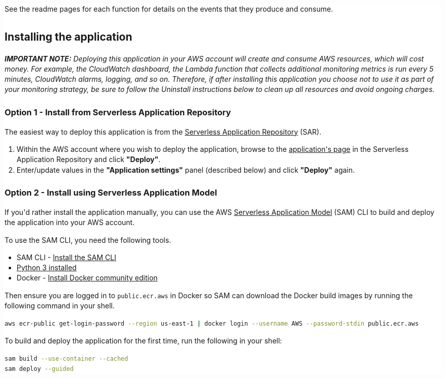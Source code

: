 See the readme pages for each function for details on the events that they produce and consume.

## <a name='Installingtheapplication'></a>Installing the application

***IMPORTANT NOTE:** Deploying this application in your AWS account will create and consume AWS resources, which will cost money. For example, the CloudWatch dashboard, the Lambda function that collects additional monitoring metrics is run every 5 minutes, CloudWatch alarms, logging, and so on. Therefore, if after installing this application you choose not to use it as part of your monitoring strategy, be sure to follow the Uninstall instructions below to clean up all resources and avoid ongoing charges.*

### <a name='Option1-InstallfromServerlessApplicationRepository'></a>Option 1 - Install from Serverless Application Repository

The easiest way to deploy this application is from the [Serverless Application Repository](https://aws.amazon.com/serverless/serverlessrepo/) (SAR).

1. Within the AWS account where you wish to deploy the application, browse to the [application's page](https://serverlessrepo.aws.amazon.com/applications/arn:aws:serverlessrepo:us-east-1:316031960777:applications~Amazon-Personalize-Monitor) in the Serverless Application Repository and click **"Deploy"**.
2. Enter/update values in the **"Application settings"** panel (described below) and click **"Deploy"** again.

### <a name='Option2-InstallusingServerlessApplicationModel'></a>Option 2 - Install using Serverless Application Model

If you'd rather install the application manually, you can use the AWS [Serverless Application Model](https://aws.amazon.com/serverless/sam/) (SAM) CLI to build and  deploy the application into your AWS account.

To use the SAM CLI, you need the following tools.

* SAM CLI - [Install the SAM CLI](https://docs.aws.amazon.com/serverless-application-model/latest/developerguide/serverless-sam-cli-install.html)
* [Python 3 installed](https://www.python.org/downloads/)
* Docker - [Install Docker community edition](https://hub.docker.com/search/?type=edition&offering=community)

Then ensure you are logged in to `public.ecr.aws` in Docker so SAM can download the Docker build images by running the following command in your shell.

```bash
aws ecr-public get-login-password --region us-east-1 | docker login --username AWS --password-stdin public.ecr.aws
```

To build and deploy the application for the first time, run the following in your shell:

```bash
sam build --use-container --cached
sam deploy --guided
```
